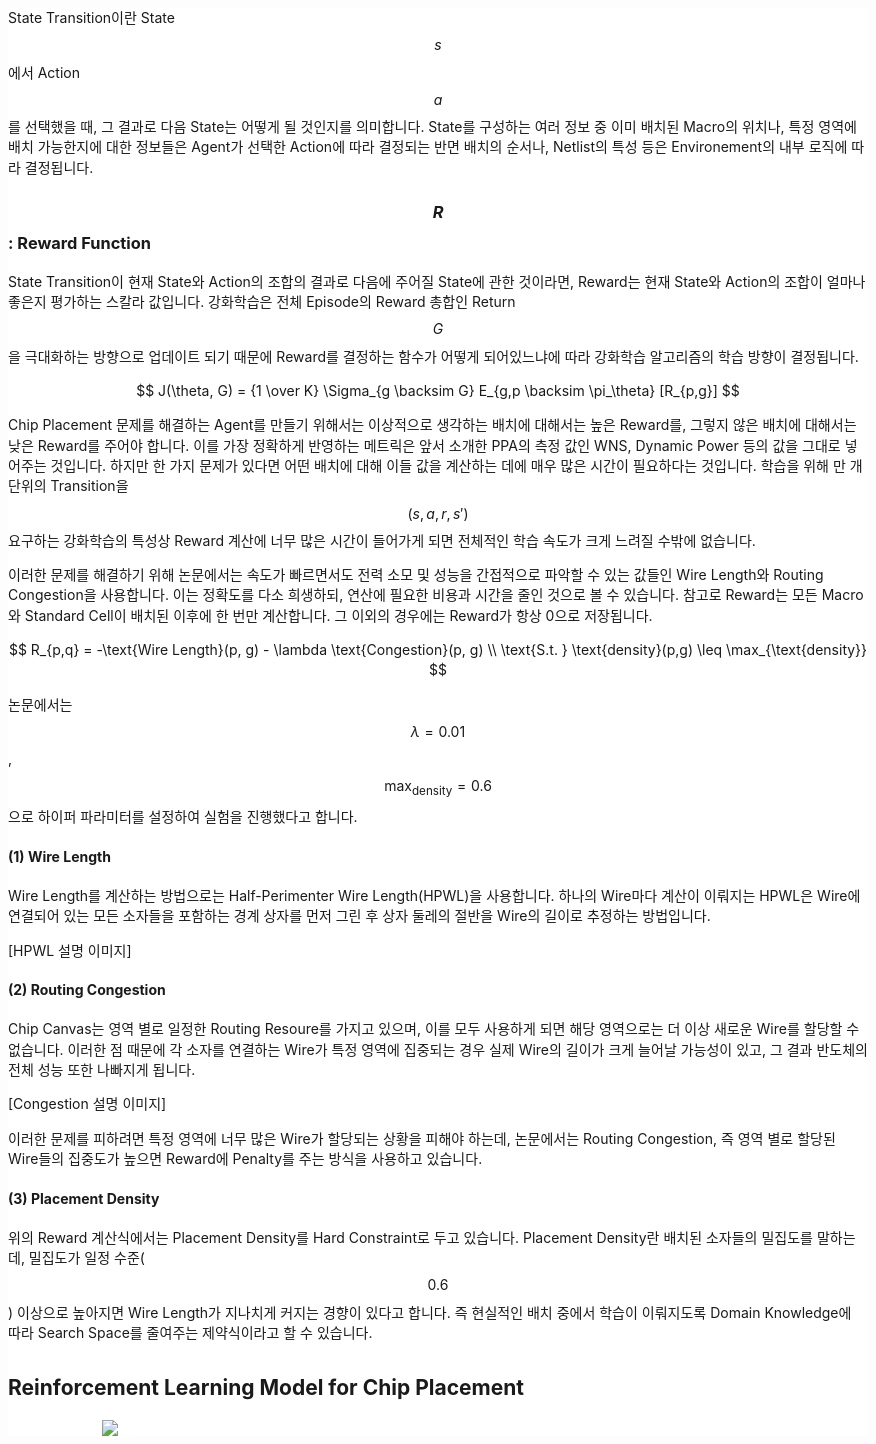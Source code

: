 State Transition이란 State $$s$$에서 Action $$a$$를 선택했을 때, 그 결과로 다음 State는 어떻게 될 것인지를 의미합니다. State를 구성하는 여러 정보 중 이미 배치된 Macro의 위치나, 특정 영역에 배치 가능한지에 대한 정보들은 Agent가 선택한 Action에 따라 결정되는 반면 배치의 순서나, Netlist의 특성 등은 Environement의 내부 로직에 따라 결정됩니다.

### $$R$$: Reward Function

State Transition이 현재 State와 Action의 조합의 결과로 다음에 주어질 State에 관한 것이라면, Reward는 현재 State와 Action의 조합이 얼마나 좋은지 평가하는 스칼라 값입니다. 강화학습은 전체 Episode의 Reward 총합인 Return $$G$$을 극대화하는 방향으로 업데이트 되기 때문에 Reward를 결정하는 함수가 어떻게 되어있느냐에 따라 강화학습 알고리즘의 학습 방향이 결정됩니다.

$$
J(\theta, G) = {1 \over K} \Sigma_{g \backsim G} E_{g,p \backsim \pi_\theta} [R_{p,g}]
$$

Chip Placement 문제를 해결하는 Agent를 만들기 위해서는 이상적으로 생각하는 배치에 대해서는 높은 Reward를, 그렇지 않은 배치에 대해서는 낮은 Reward를 주어야 합니다. 이를 가장 정확하게 반영하는 메트릭은 앞서 소개한 PPA의 측정 값인 WNS, Dynamic Power 등의 값을 그대로 넣어주는 것입니다. 하지만 한 가지 문제가 있다면 어떤 배치에 대해 이들 값을 계산하는 데에 매우 많은 시간이 필요하다는 것입니다. 학습을 위해 만 개 단위의 Transition을 $$(s, a, r, s')$$ 요구하는 강화학습의 특성상 Reward 계산에 너무 많은 시간이 들어가게 되면 전체적인 학습 속도가 크게 느려질 수밖에 없습니다.

이러한 문제를 해결하기 위해 논문에서는 속도가 빠르면서도 전력 소모 및 성능을 간접적으로 파악할 수 있는 값들인 Wire Length와 Routing Congestion을 사용합니다. 이는 정확도를 다소 희생하되, 연산에 필요한 비용과 시간을 줄인 것으로 볼 수 있습니다. 참고로 Reward는 모든 Macro와 Standard Cell이 배치된 이후에 한 번만 계산합니다. 그 이외의 경우에는 Reward가 항상 0으로 저장됩니다.

$$
R_{p,q} = -\text{Wire Length}(p, g) - \lambda \text{Congestion}(p, g) \\
\text{S.t. } \text{density}(p,g) \leq \max_{\text{density}}
$$

논문에서는 $$\lambda = 0.01$$, $$\max_{\text{density}} = 0.6$$으로 하이퍼 파라미터를 설정하여 실험을 진행했다고 합니다.

#### (1) Wire Length

Wire Length를 계산하는 방법으로는 Half-Perimenter Wire Length(HPWL)을 사용합니다. 하나의 Wire마다 계산이 이뤄지는 HPWL은 Wire에 연결되어 있는 모든 소자들을 포함하는 경계 상자를 먼저 그린 후 상자 둘레의 절반을 Wire의 길이로 추정하는 방법입니다.

[HPWL 설명 이미지]

#### (2) Routing Congestion

Chip Canvas는 영역 별로 일정한 Routing Resoure를 가지고 있으며, 이를 모두 사용하게 되면 해당 영역으로는 더 이상 새로운 Wire를 할당할 수 없습니다. 이러한 점 때문에 각 소자를 연결하는 Wire가 특정 영역에 집중되는 경우 실제 Wire의 길이가 크게 늘어날 가능성이 있고, 그 결과 반도체의 전체 성능 또한 나빠지게 됩니다.

[Congestion 설명 이미지]

이러한 문제를 피하려면 특정 영역에 너무 많은 Wire가 할당되는 상황을 피해야 하는데, 논문에서는 Routing Congestion, 즉 영역 별로 할당된 Wire들의 집중도가 높으면 Reward에 Penalty를 주는 방식을 사용하고 있습니다.

#### (3) Placement Density

위의 Reward 계산식에서는 Placement Density를 Hard Constraint로 두고 있습니다. Placement Density란 배치된 소자들의 밀집도를 말하는데, 밀집도가 일정 수준($$0.6$$) 이상으로 높아지면 Wire Length가 지나치게 커지는 경향이 있다고 합니다. 즉 현실적인 배치 중에서 학습이 이뤄지도록 Domain Knowledge에 따라 Search Space를 줄여주는 제약식이라고 할 수 있습니다.

## Reinforcement Learning Model for Chip Placement

<img src="{{site.image_url}}/paper-review/chip_placement_with_deep_reinforcement_learning_model.png" style="width:48em; display: block; margin: 0em auto;">
